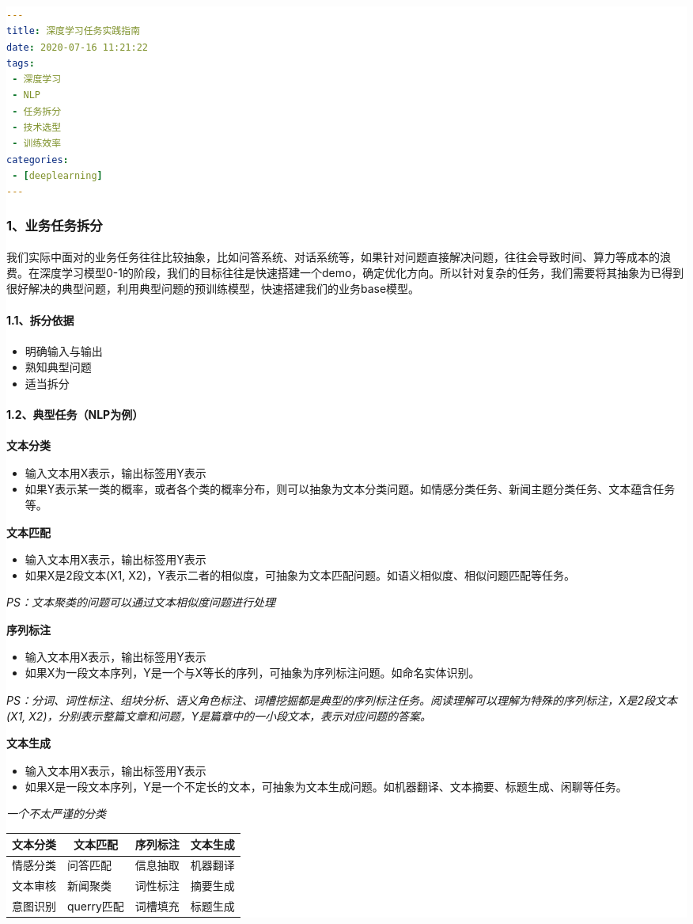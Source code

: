 ```yaml
---
title: 深度学习任务实践指南
date: 2020-07-16 11:21:22
tags:
 - 深度学习
 - NLP
 - 任务拆分
 - 技术选型
 - 训练效率
categories:
 - [deeplearning]
---
```


### 1、业务任务拆分
我们实际中面对的业务任务往往比较抽象，比如问答系统、对话系统等，如果针对问题直接解决问题，往往会导致时间、算力等成本的浪费。在深度学习模型0-1的阶段，我们的目标往往是快速搭建一个demo，确定优化方向。所以针对复杂的任务，我们需要将其抽象为已得到很好解决的典型问题，利用典型问题的预训练模型，快速搭建我们的业务base模型。

#### 1.1、拆分依据
- 明确输入与输出
- 熟知典型问题
- 适当拆分

#### 1.2、典型任务（NLP为例）

**文本分类**

- 输入文本用X表示，输出标签用Y表示
- 如果Y表示某一类的概率，或者各个类的概率分布，则可以抽象为文本分类问题。如情感分类任务、新闻主题分类任务、文本蕴含任务等。

**文本匹配**

- 输入文本用X表示，输出标签用Y表示
- 如果X是2段文本(X1, X2)，Y表示二者的相似度，可抽象为文本匹配问题。如语义相似度、相似问题匹配等任务。

*PS：文本聚类的问题可以通过文本相似度问题进行处理*

**序列标注**

- 输入文本用X表示，输出标签用Y表示
- 如果X为一段文本序列，Y是一个与X等长的序列，可抽象为序列标注问题。如命名实体识别。

*PS：分词、词性标注、组块分析、语义角色标注、词槽挖掘都是典型的序列标注任务。阅读理解可以理解为特殊的序列标注，X是2段文本(X1, X2)，分别表示整篇文章和问题，Y是篇章中的一小段文本，表示对应问题的答案。*

**文本生成**

- 输入文本用X表示，输出标签用Y表示
- 如果X是一段文本序列，Y是一个不定长的文本，可抽象为文本生成问题。如机器翻译、文本摘要、标题生成、闲聊等任务。

*一个不太严谨的分类*

| 文本分类 | 文本匹配 | 序列标注 | 文本生成 |
|------|------|------|------|
| 情感分类 | 问答匹配 | 信息抽取 | 机器翻译 |
| 文本审核 | 新闻聚类 | 词性标注 | 摘要生成 |
| 意图识别 | querry匹配 | 词槽填充 | 标题生成 |
